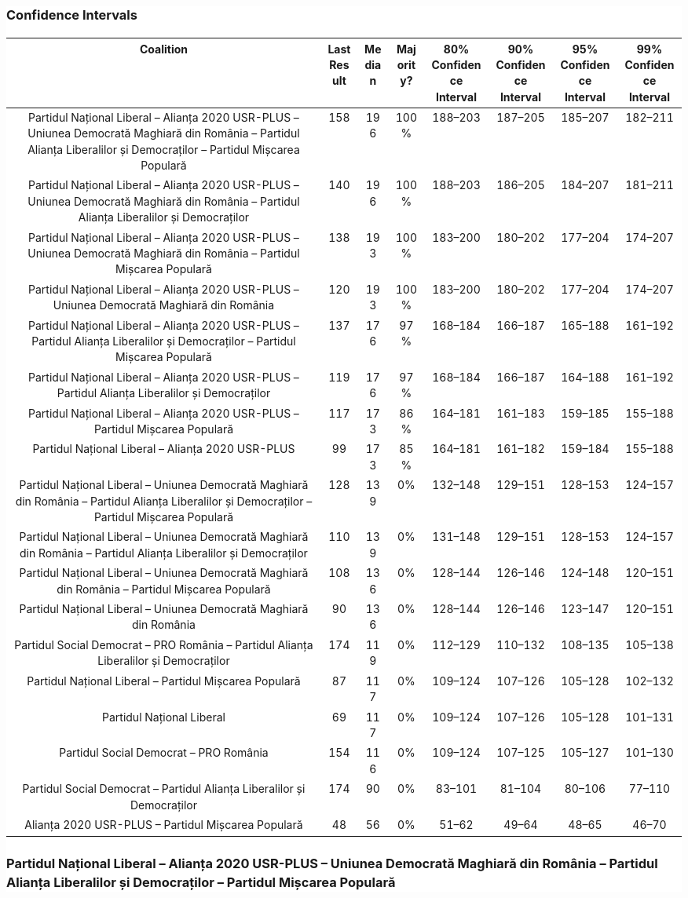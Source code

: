 ### Confidence Intervals

| Coalition | Last Result | Median | Majority? | 80% Confidence Interval | 90% Confidence Interval | 95% Confidence Interval | 99% Confidence Interval |
|:---------:|:-----------:|:------:|:---------:|:-----------------------:|:-----------------------:|:-----------------------:|:-----------------------:|
| Partidul Național Liberal – Alianța 2020 USR-PLUS – Uniunea Democrată Maghiară din România – Partidul Alianța Liberalilor și Democraților – Partidul Mișcarea Populară | 158 | 196 | 100% | 188–203 | 187–205 | 185–207 | 182–211 |
| Partidul Național Liberal – Alianța 2020 USR-PLUS – Uniunea Democrată Maghiară din România – Partidul Alianța Liberalilor și Democraților | 140 | 196 | 100% | 188–203 | 186–205 | 184–207 | 181–211 |
| Partidul Național Liberal – Alianța 2020 USR-PLUS – Uniunea Democrată Maghiară din România – Partidul Mișcarea Populară | 138 | 193 | 100% | 183–200 | 180–202 | 177–204 | 174–207 |
| Partidul Național Liberal – Alianța 2020 USR-PLUS – Uniunea Democrată Maghiară din România | 120 | 193 | 100% | 183–200 | 180–202 | 177–204 | 174–207 |
| Partidul Național Liberal – Alianța 2020 USR-PLUS – Partidul Alianța Liberalilor și Democraților – Partidul Mișcarea Populară | 137 | 176 | 97% | 168–184 | 166–187 | 165–188 | 161–192 |
| Partidul Național Liberal – Alianța 2020 USR-PLUS – Partidul Alianța Liberalilor și Democraților | 119 | 176 | 97% | 168–184 | 166–187 | 164–188 | 161–192 |
| Partidul Național Liberal – Alianța 2020 USR-PLUS – Partidul Mișcarea Populară | 117 | 173 | 86% | 164–181 | 161–183 | 159–185 | 155–188 |
| Partidul Național Liberal – Alianța 2020 USR-PLUS | 99 | 173 | 85% | 164–181 | 161–182 | 159–184 | 155–188 |
| Partidul Național Liberal – Uniunea Democrată Maghiară din România – Partidul Alianța Liberalilor și Democraților – Partidul Mișcarea Populară | 128 | 139 | 0% | 132–148 | 129–151 | 128–153 | 124–157 |
| Partidul Național Liberal – Uniunea Democrată Maghiară din România – Partidul Alianța Liberalilor și Democraților | 110 | 139 | 0% | 131–148 | 129–151 | 128–153 | 124–157 |
| Partidul Național Liberal – Uniunea Democrată Maghiară din România – Partidul Mișcarea Populară | 108 | 136 | 0% | 128–144 | 126–146 | 124–148 | 120–151 |
| Partidul Național Liberal – Uniunea Democrată Maghiară din România | 90 | 136 | 0% | 128–144 | 126–146 | 123–147 | 120–151 |
| Partidul Social Democrat – PRO România – Partidul Alianța Liberalilor și Democraților | 174 | 119 | 0% | 112–129 | 110–132 | 108–135 | 105–138 |
| Partidul Național Liberal – Partidul Mișcarea Populară | 87 | 117 | 0% | 109–124 | 107–126 | 105–128 | 102–132 |
| Partidul Național Liberal | 69 | 117 | 0% | 109–124 | 107–126 | 105–128 | 101–131 |
| Partidul Social Democrat – PRO România | 154 | 116 | 0% | 109–124 | 107–125 | 105–127 | 101–130 |
| Partidul Social Democrat – Partidul Alianța Liberalilor și Democraților | 174 | 90 | 0% | 83–101 | 81–104 | 80–106 | 77–110 |
| Alianța 2020 USR-PLUS – Partidul Mișcarea Populară | 48 | 56 | 0% | 51–62 | 49–64 | 48–65 | 46–70 |

### Partidul Național Liberal – Alianța 2020 USR-PLUS – Uniunea Democrată Maghiară din România – Partidul Alianța Liberalilor și Democraților – Partidul Mișcarea Populară
